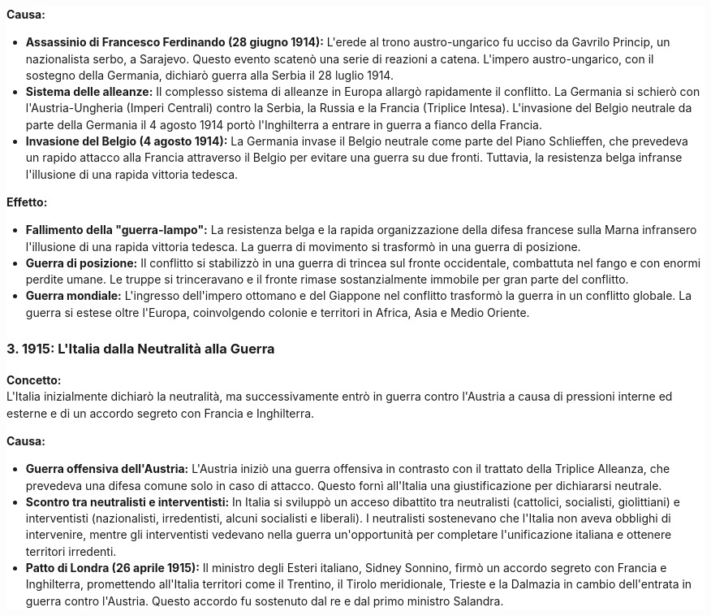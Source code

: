 
**Causa:**

  

- **Assassinio di Francesco Ferdinando (28 giugno 1914):** L'erede al trono austro-ungarico fu ucciso da Gavrilo Princip, un nazionalista serbo, a Sarajevo. Questo evento scatenò una serie di reazioni a catena. L'impero austro-ungarico, con il sostegno della Germania, dichiarò guerra alla Serbia il 28 luglio 1914.
- **Sistema delle alleanze:** Il complesso sistema di alleanze in Europa allargò rapidamente il conflitto. La Germania si schierò con l'Austria-Ungheria (Imperi Centrali) contro la Serbia, la Russia e la Francia (Triplice Intesa). L'invasione del Belgio neutrale da parte della Germania il 4 agosto 1914 portò l'Inghilterra a entrare in guerra a fianco della Francia.
- **Invasione del Belgio (4 agosto 1914):** La Germania invase il Belgio neutrale come parte del Piano Schlieffen, che prevedeva un rapido attacco alla Francia attraverso il Belgio per evitare una guerra su due fronti. Tuttavia, la resistenza belga infranse l'illusione di una rapida vittoria tedesca.

  

**Effetto:**

  

- **Fallimento della "guerra-lampo":** La resistenza belga e la rapida organizzazione della difesa francese sulla Marna infransero l'illusione di una rapida vittoria tedesca. La guerra di movimento si trasformò in una guerra di posizione.
- **Guerra di posizione:** Il conflitto si stabilizzò in una guerra di trincea sul fronte occidentale, combattuta nel fango e con enormi perdite umane. Le truppe si trinceravano e il fronte rimase sostanzialmente immobile per gran parte del conflitto.
- **Guerra mondiale:** L'ingresso dell'impero ottomano e del Giappone nel conflitto trasformò la guerra in un conflitto globale. La guerra si estese oltre l'Europa, coinvolgendo colonie e territori in Africa, Asia e Medio Oriente.

  

### 3. 1915: L'Italia dalla Neutralità alla Guerra

  

**Concetto:**  
L'Italia inizialmente dichiarò la neutralità, ma successivamente entrò in guerra contro l'Austria a causa di pressioni interne ed esterne e di un accordo segreto con Francia e Inghilterra.

  

**Causa:**

  

- **Guerra offensiva dell'Austria:** L'Austria iniziò una guerra offensiva in contrasto con il trattato della Triplice Alleanza, che prevedeva una difesa comune solo in caso di attacco. Questo fornì all'Italia una giustificazione per dichiararsi neutrale.
- **Scontro tra neutralisti e interventisti:** In Italia si sviluppò un acceso dibattito tra neutralisti (cattolici, socialisti, giolittiani) e interventisti (nazionalisti, irredentisti, alcuni socialisti e liberali). I neutralisti sostenevano che l'Italia non aveva obblighi di intervenire, mentre gli interventisti vedevano nella guerra un'opportunità per completare l'unificazione italiana e ottenere territori irredenti.
- **Patto di Londra (26 aprile 1915):** Il ministro degli Esteri italiano, Sidney Sonnino, firmò un accordo segreto con Francia e Inghilterra, promettendo all'Italia territori come il Trentino, il Tirolo meridionale, Trieste e la Dalmazia in cambio dell'entrata in guerra contro l'Austria. Questo accordo fu sostenuto dal re e dal primo ministro Salandra.
